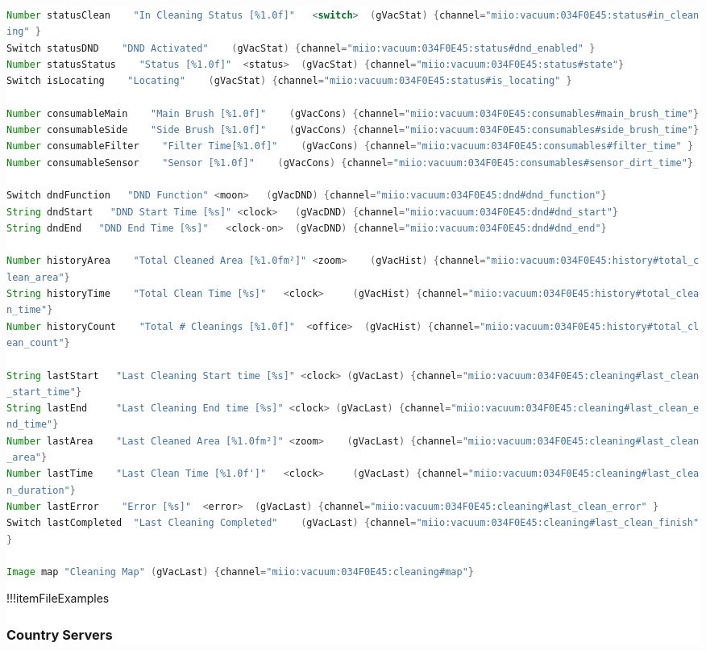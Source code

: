 ```java
Number statusClean    "In Cleaning Status [%1.0f]"   <switch>  (gVacStat) {channel="miio:vacuum:034F0E45:status#in_cleaning" }
Switch statusDND    "DND Activated"    (gVacStat) {channel="miio:vacuum:034F0E45:status#dnd_enabled" }
Number statusStatus    "Status [%1.0f]"  <status>  (gVacStat) {channel="miio:vacuum:034F0E45:status#state"} 
Switch isLocating    "Locating"    (gVacStat) {channel="miio:vacuum:034F0E45:status#is_locating" }

Number consumableMain    "Main Brush [%1.0f]"    (gVacCons) {channel="miio:vacuum:034F0E45:consumables#main_brush_time"}
Number consumableSide    "Side Brush [%1.0f]"    (gVacCons) {channel="miio:vacuum:034F0E45:consumables#side_brush_time"}
Number consumableFilter    "Filter Time[%1.0f]"    (gVacCons) {channel="miio:vacuum:034F0E45:consumables#filter_time" }
Number consumableSensor    "Sensor [%1.0f]"    (gVacCons) {channel="miio:vacuum:034F0E45:consumables#sensor_dirt_time"}

Switch dndFunction   "DND Function" <moon>   (gVacDND) {channel="miio:vacuum:034F0E45:dnd#dnd_function"}
String dndStart   "DND Start Time [%s]" <clock>   (gVacDND) {channel="miio:vacuum:034F0E45:dnd#dnd_start"}
String dndEnd   "DND End Time [%s]"   <clock-on>  (gVacDND) {channel="miio:vacuum:034F0E45:dnd#dnd_end"}

Number historyArea    "Total Cleaned Area [%1.0fm²]" <zoom>    (gVacHist) {channel="miio:vacuum:034F0E45:history#total_clean_area"}
String historyTime    "Total Clean Time [%s]"   <clock>     (gVacHist) {channel="miio:vacuum:034F0E45:history#total_clean_time"}
Number historyCount    "Total # Cleanings [%1.0f]"  <office>  (gVacHist) {channel="miio:vacuum:034F0E45:history#total_clean_count"}

String lastStart   "Last Cleaning Start time [%s]" <clock> (gVacLast) {channel="miio:vacuum:034F0E45:cleaning#last_clean_start_time"}
String lastEnd     "Last Cleaning End time [%s]" <clock> (gVacLast) {channel="miio:vacuum:034F0E45:cleaning#last_clean_end_time"}
Number lastArea    "Last Cleaned Area [%1.0fm²]" <zoom>    (gVacLast) {channel="miio:vacuum:034F0E45:cleaning#last_clean_area"}
Number lastTime    "Last Clean Time [%1.0f']"   <clock>     (gVacLast) {channel="miio:vacuum:034F0E45:cleaning#last_clean_duration"}
Number lastError    "Error [%s]"  <error>  (gVacLast) {channel="miio:vacuum:034F0E45:cleaning#last_clean_error" }
Switch lastCompleted  "Last Cleaning Completed"    (gVacLast) {channel="miio:vacuum:034F0E45:cleaning#last_clean_finish" }

Image map "Cleaning Map" (gVacLast) {channel="miio:vacuum:034F0E45:cleaning#map"}
```

!!!itemFileExamples

### Country Servers
